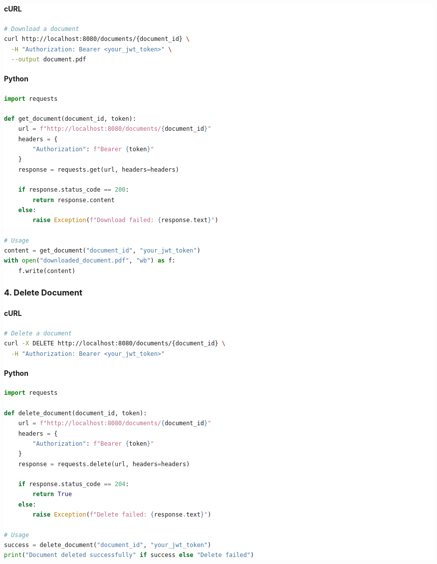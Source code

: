 #### cURL

```bash
# Download a document
curl http://localhost:8080/documents/{document_id} \
  -H "Authorization: Bearer <your_jwt_token>" \
  --output document.pdf
```

#### Python

```python
import requests

def get_document(document_id, token):
    url = f"http://localhost:8080/documents/{document_id}"
    headers = {
        "Authorization": f"Bearer {token}"
    }
    response = requests.get(url, headers=headers)

    if response.status_code == 200:
        return response.content
    else:
        raise Exception(f"Download failed: {response.text}")

# Usage
content = get_document("document_id", "your_jwt_token")
with open("downloaded_document.pdf", "wb") as f:
    f.write(content)
```

### 4. Delete Document

#### cURL

```bash
# Delete a document
curl -X DELETE http://localhost:8080/documents/{document_id} \
  -H "Authorization: Bearer <your_jwt_token>"
```

#### Python

```python
import requests

def delete_document(document_id, token):
    url = f"http://localhost:8080/documents/{document_id}"
    headers = {
        "Authorization": f"Bearer {token}"
    }
    response = requests.delete(url, headers=headers)

    if response.status_code == 204:
        return True
    else:
        raise Exception(f"Delete failed: {response.text}")

# Usage
success = delete_document("document_id", "your_jwt_token")
print("Document deleted successfully" if success else "Delete failed")
```
